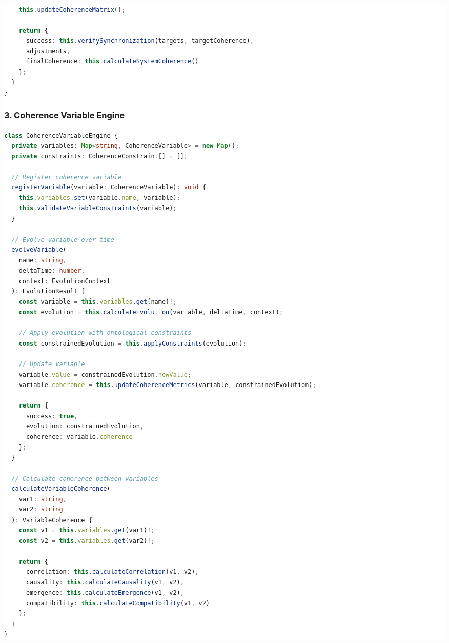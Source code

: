 ```typescript
    this.updateCoherenceMatrix();
    
    return {
      success: this.verifySynchronization(targets, targetCoherence),
      adjustments,
      finalCoherence: this.calculateSystemCoherence()
    };
  }
}
```

### 3. **Coherence Variable Engine**

```typescript
class CoherenceVariableEngine {
  private variables: Map<string, CoherenceVariable> = new Map();
  private constraints: CoherenceConstraint[] = [];
  
  // Register coherence variable
  registerVariable(variable: CoherenceVariable): void {
    this.variables.set(variable.name, variable);
    this.validateVariableConstraints(variable);
  }
  
  // Evolve variable over time
  evolveVariable(
    name: string,
    deltaTime: number,
    context: EvolutionContext
  ): EvolutionResult {
    const variable = this.variables.get(name)!;
    const evolution = this.calculateEvolution(variable, deltaTime, context);
    
    // Apply evolution with ontological constraints
    const constrainedEvolution = this.applyConstraints(evolution);
    
    // Update variable
    variable.value = constrainedEvolution.newValue;
    variable.coherence = this.updateCoherenceMetrics(variable, constrainedEvolution);
    
    return {
      success: true,
      evolution: constrainedEvolution,
      coherence: variable.coherence
    };
  }
  
  // Calculate coherence between variables
  calculateVariableCoherence(
    var1: string,
    var2: string
  ): VariableCoherence {
    const v1 = this.variables.get(var1)!;
    const v2 = this.variables.get(var2)!;
    
    return {
      correlation: this.calculateCorrelation(v1, v2),
      causality: this.calculateCausality(v1, v2),
      emergence: this.calculateEmergence(v1, v2),
      compatibility: this.calculateCompatibility(v1, v2)
    };
  }
}
```